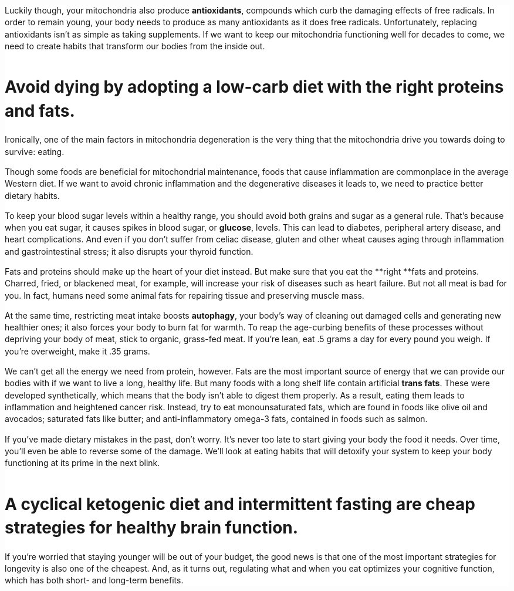 Luckily though, your mitochondria also produce **antioxidants**, compounds which curb the damaging effects of free radicals. In order to remain young, your body needs to produce as many antioxidants as it does free radicals. Unfortunately, replacing antioxidants isn’t as simple as taking supplements. If we want to keep our mitochondria functioning well for decades to come, we need to create habits that transform our bodies from the inside out.

# Avoid dying by adopting a low-carb diet with the right proteins and fats.

Ironically, one of the main factors in mitochondria degeneration is the very thing that the mitochondria drive you towards doing to survive: eating. 

Though some foods are beneficial for mitochondrial maintenance, foods that cause inflammation are commonplace in the average Western diet. If we want to avoid chronic inflammation and the degenerative diseases it leads to, we need to practice better dietary habits.

To keep your blood sugar levels within a healthy range, you should avoid both grains and sugar as a general rule. That’s because when you eat sugar, it causes spikes in blood sugar, or **glucose**, levels. This can lead to diabetes, peripheral artery disease, and heart complications. And even if you don’t suffer from celiac disease, gluten and other wheat causes aging through inflammation and gastrointestinal stress; it also disrupts your thyroid function.

Fats and proteins should make up the heart of your diet instead. But make sure that you eat the **right **fats and proteins. Charred, fried, or blackened meat, for example, will increase your risk of diseases such as heart failure. But not all meat is bad for you. In fact, humans need some animal fats for repairing tissue and preserving muscle mass. 

At the same time, restricting meat intake boosts **autophagy**, your body’s way of cleaning out damaged cells and generating new healthier ones; it also forces your body to burn fat for warmth. To reap the age-curbing benefits of these processes without depriving your body of meat, stick to organic, grass-fed meat. If you’re lean, eat .5 grams a day for every pound you weigh. If you’re overweight, make it .35 grams.

We can’t get all the energy we need from protein, however. Fats are the most important source of energy that we can provide our bodies with if we want to live a long, healthy life. But many foods with a long shelf life contain artificial **trans fats**. These were developed synthetically, which means that the body isn’t able to digest them properly. As a result, eating them leads to inflammation and heightened cancer risk. Instead, try to eat monounsaturated fats, which are found in foods like olive oil and avocados; saturated fats like butter; and anti-inflammatory omega-3 fats, contained in foods such as salmon.

If you’ve made dietary mistakes in the past, don’t worry. It’s never too late to start giving your body the food it needs. Over time, you’ll even be able to reverse some of the damage. We’ll look at eating habits that will detoxify your system to keep your body functioning at its prime in the next blink.

# A cyclical ketogenic diet and intermittent fasting are cheap strategies for healthy brain function.

If you’re worried that staying younger will be out of your budget, the good news is that one of the most important strategies for longevity is also one of the cheapest. And, as it turns out, regulating what and when you eat optimizes your cognitive function, which has both short- and long-term benefits.

